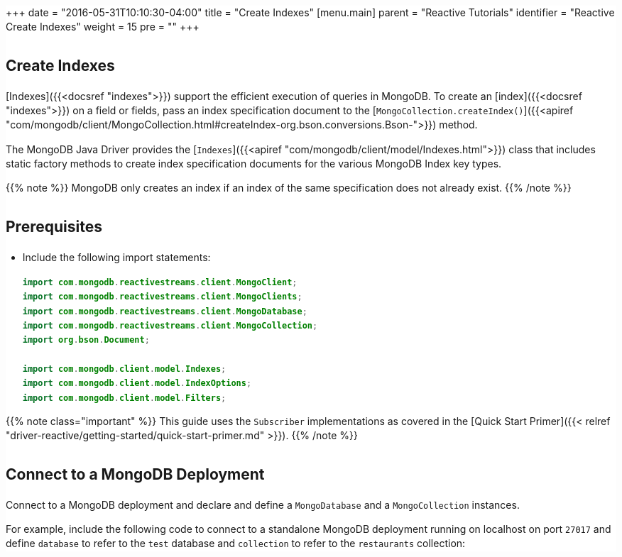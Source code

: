 +++
date = "2016-05-31T10:10:30-04:00"
title = "Create Indexes"
[menu.main]
parent = "Reactive Tutorials"
identifier = "Reactive Create Indexes"
weight = 15
pre = "<i class='fa'></i>"
+++

## Create Indexes

[Indexes]({{<docsref "indexes">}}) support the efficient execution of queries in MongoDB. To create an [index]({{<docsref "indexes">}}) on a field or fields, pass an index specification document to the [`MongoCollection.createIndex()`]({{<apiref "com/mongodb/client/MongoCollection.html#createIndex-org.bson.conversions.Bson-">}}) method.

The MongoDB Java Driver provides
the [`Indexes`]({{<apiref "com/mongodb/client/model/Indexes.html">}}) class that
includes static factory methods to create index specification
documents for the various MongoDB Index key types.

{{% note %}}
MongoDB only creates an index if an index of the same specification does not already exist.
{{% /note %}}

## Prerequisites

- Include the following import statements:

     ```java
     import com.mongodb.reactivestreams.client.MongoClient;
     import com.mongodb.reactivestreams.client.MongoClients;
     import com.mongodb.reactivestreams.client.MongoDatabase;
     import com.mongodb.reactivestreams.client.MongoCollection;
     import org.bson.Document;

     import com.mongodb.client.model.Indexes;
     import com.mongodb.client.model.IndexOptions;
     import com.mongodb.client.model.Filters;
     ```

{{% note class="important" %}}
This guide uses the `Subscriber` implementations as covered in the [Quick Start Primer]({{< relref "driver-reactive/getting-started/quick-start-primer.md" >}}).
{{% /note %}}

## Connect to a MongoDB Deployment

Connect to a MongoDB deployment and declare and define a `MongoDatabase` and a `MongoCollection` instances.

For example, include the following code to connect to a standalone MongoDB deployment running on localhost on port `27017` and define `database` to refer to the `test` database and `collection` to refer to the `restaurants` collection:
